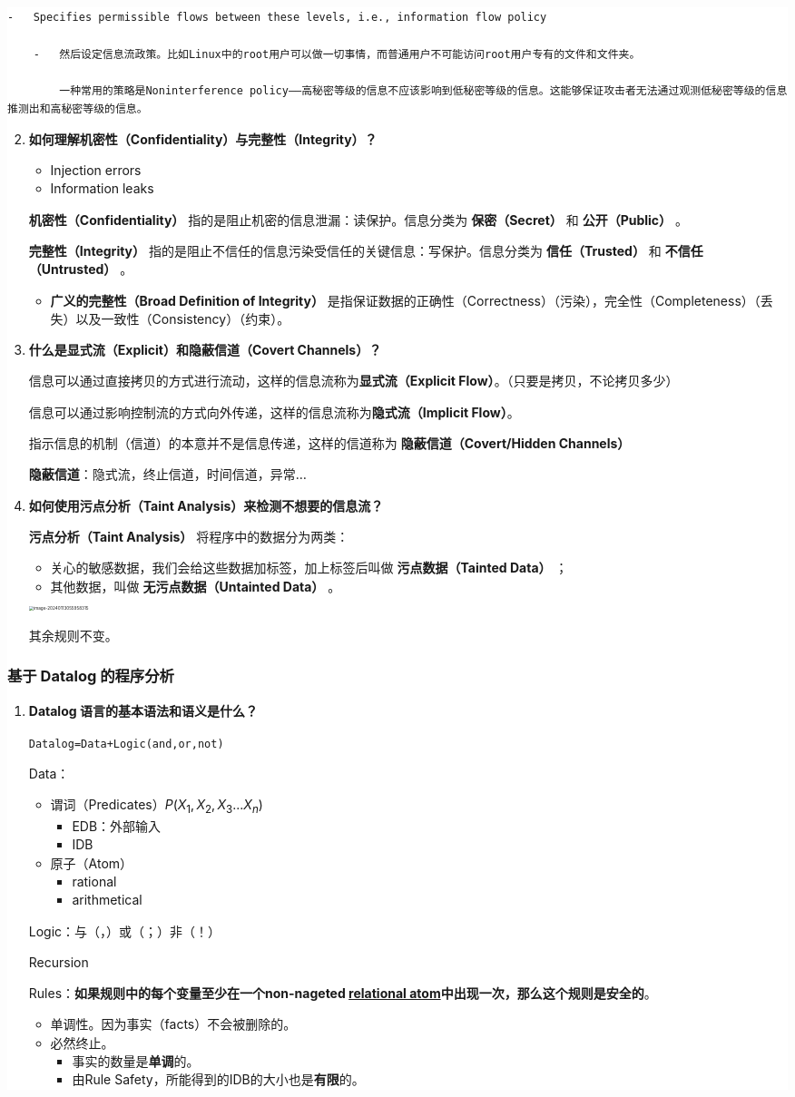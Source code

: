 	-   Specifies permissible flows between these levels, i.e., information flow policy

		-   然后设定信息流政策。比如Linux中的root用户可以做一切事情，而普通用户不可能访问root用户专有的文件和文件夹。

			一种常用的策略是Noninterference policy——高秘密等级的信息不应该影响到低秘密等级的信息。这能够保证攻击者无法通过观测低秘密等级的信息推测出和高秘密等级的信息。

2. **如何理解机密性（Confidentiality）与完整性（Integrity）？** 

	-   Injection errors
	-   Information leaks 

	**机密性（Confidentiality）** 指的是阻止机密的信息泄漏：读保护。信息分类为 **保密（Secret）** 和 **公开（Public）** 。

	**完整性（Integrity）** 指的是阻止不信任的信息污染受信任的关键信息：写保护。信息分类为 **信任（Trusted）** 和 **不信任（Untrusted）** 。

	+ **广义的完整性（Broad Definition of Integrity）** 是指保证数据的正确性（Correctness）（污染），完全性（Completeness）（丢失）以及一致性（Consistency）（约束）。

3. **什么是显式流（Explicit）和隐蔽信道（Covert Channels）？** 

	信息可以通过直接拷贝的方式进行流动，这样的信息流称为**显式流（Explicit Flow）**。（只要是拷贝，不论拷贝多少）

	信息可以通过影响控制流的方式向外传递，这样的信息流称为**隐式流（Implicit Flow）**。

	指示信息的机制（信道）的本意并不是信息传递，这样的信道称为 **隐蔽信道（Covert/Hidden Channels）**

	**隐蔽信道**：隐式流，终止信道，时间信道，异常…

4. **如何使用污点分析（Taint Analysis）来检测不想要的信息流？** 

	**污点分析（Taint Analysis）** 将程序中的数据分为两类：

	- 关心的敏感数据，我们会给这些数据加标签，加上标签后叫做 **污点数据（Tainted Data）** ；
	- 其他数据，叫做 **无污点数据（Untainted Data）** 。

	<img src="../../AppData/Roaming/Typora/typora-user-images/image-20240113055958315.png" alt="image-20240113055958315" style="zoom: 33%;" />

	其余规则不变。

### **基于 Datalog 的程序分析**

1. **Datalog 语言的基本语法和语义是什么？** 

	`Datalog=Data+Logic(and,or,not)`

	Data：

	+ 谓词（Predicates）$P(X_1,X_2,X_3...X_n)$
		+ EDB：外部输入
		+ IDB
	+ 原子（Atom）
		+ rational
		+ arithmetical

	Logic：与（，）或（；）非（！）

	Recursion

	Rules：**如果规则中的每个变量至少在一个non-nageted <u>relational atom</u>中出现一次，那么这个规则是安全的**。

	-   单调性。因为事实（facts）不会被删除的。
	-   必然终止。
		-   事实的数量是**单调**的。
		-   由Rule Safety，所能得到的IDB的大小也是**有限**的。
